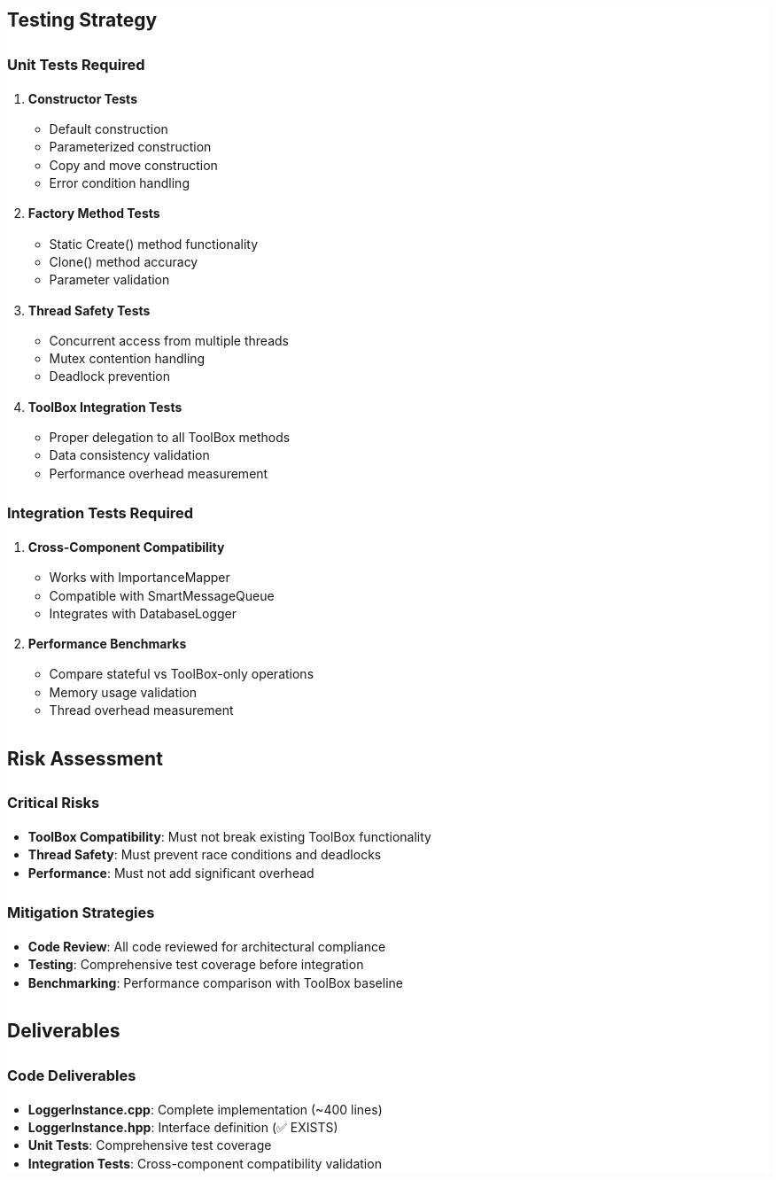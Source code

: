 ## Testing Strategy

### Unit Tests Required
1. **Constructor Tests**
   - Default construction
   - Parameterized construction
   - Copy and move construction
   - Error condition handling

2. **Factory Method Tests**
   - Static Create() method functionality
   - Clone() method accuracy
   - Parameter validation

3. **Thread Safety Tests**
   - Concurrent access from multiple threads
   - Mutex contention handling
   - Deadlock prevention

4. **ToolBox Integration Tests**
   - Proper delegation to all ToolBox methods
   - Data consistency validation
   - Performance overhead measurement

### Integration Tests Required
1. **Cross-Component Compatibility**
   - Works with ImportanceMapper
   - Compatible with SmartMessageQueue
   - Integrates with DatabaseLogger

2. **Performance Benchmarks**
   - Compare stateful vs ToolBox-only operations
   - Memory usage validation
   - Thread overhead measurement

## Risk Assessment

### Critical Risks
- **ToolBox Compatibility**: Must not break existing ToolBox functionality
- **Thread Safety**: Must prevent race conditions and deadlocks
- **Performance**: Must not add significant overhead

### Mitigation Strategies
- **Code Review**: All code reviewed for architectural compliance
- **Testing**: Comprehensive test coverage before integration
- **Benchmarking**: Performance comparison with ToolBox baseline

## Deliverables

### Code Deliverables
- **LoggerInstance.cpp**: Complete implementation (~400 lines)
- **LoggerInstance.hpp**: Interface definition (✅ EXISTS)
- **Unit Tests**: Comprehensive test coverage
- **Integration Tests**: Cross-component compatibility validation
